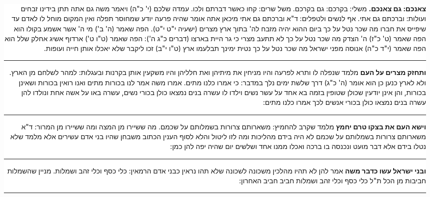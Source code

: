 
<p dir='rtl'><b>צאנכם: גם צאנכם.</b> משלי: בקרכם: גם בקרכם. משל שרים: קחו כאשר דברתם ולכו. עמדה שלכם (י' כ"ה) ויאמר משה גם אתה תתן בידינו זבחים ועולות: וברכתם גם אתי. אף לנשים ולטפלים: ד"א וברכתם גם אתי מיכאן אתה אומר שהיה פרעה יודע שמחוסר תפלה ואין המקום מוחל לו לאדם עד שיפייס את חברו מה שכר נטל על כך ביום ההוא יהיה מזבח לה' בתוך ארץ מצרים (ישעיה י"ט י"ט). הפה שאמר (ה' ב') מי ה' אשר אשמע בקולו הוא הפה שאמר (ט' כ"ז) ה' הצדק מה שכר נטל על כך לא תתעב מצרי כי גר היית בארצו (דברים כ"ג ה'): הפה שאמר (ט"ו ט') ארדוף אשיג אחלק שלל הוא הפה שאמר (י"ד כ"ה) אנוסה מפני ישראל מה שכר נטל על כך נטית ימינך תבלעמו ארץ (ט"ו י"ב) זכו ליקבר שלא יאכלו אותן חייה ועופות.</p>

---

<p dir='rtl'><b>ותחזק מצרים על העם</b> מלמד שנפלה לו ותרא לפרעה והיו מניחין את מיתיהן ואת חלליהן והיו משקעין אותן בקרנות ובעגלות: למהר לשלחם מן הארץ. ולא לארץ כנען כן הוא אומר (ה' כ"ג) דרך שלשת ימים נלך במדבר: כי אמרו כלנו מתים. אמרו משה אמר לנו בכורות מתים ואנו רואין בכורות ושאינן בכורות, והן אינן יודעין שכולן שטופין בזמה בא אחד על עשר נשים וילדו לו עשרה בנים נמצאו כולן בכורי נשים, עשרה באו על אשה אחת ונולדו להן עשרה בנים נמצאו כולן בכורי אנשים לכך אמרו כלנו מתים:</p>

---

<p dir='rtl'><b>וישא העם את בצקו טרם יחמץ</b> מלמד שקרב להחמיץ: משארותם צרורות בשמלותם על שכמם. מה ששיירו מן המצה ומה ששיירו מן המרור: ד"א משארותם צרורות בשמלותם על שכמם לא היה בידם מהליכות ומה לזו ליטול והלא לסוף הענין הכתוב משבחן שהיו בני אדם עשירים אלא מלמד שלא נטלו בידם אלא דבר מועט ונכנסה בו ברכה ואכלו ממנו אחד ושלשים יום שהיה יפה להן כמן:</p>

---

<p dir='rtl'><b>ובני ישראל עשו כדבר משה</b> אמר להן לא תהיו מהלכין משכונה לשכונה שלא תהו נראין כבני אדם הרמאין: כלי כסף וכלי זהב ושמלות. מניין שהשמלות חביבות מן הכל ת"ל כלי כסף וכלי זהב ושמלות חביב חביב האחרון:</p>

---

